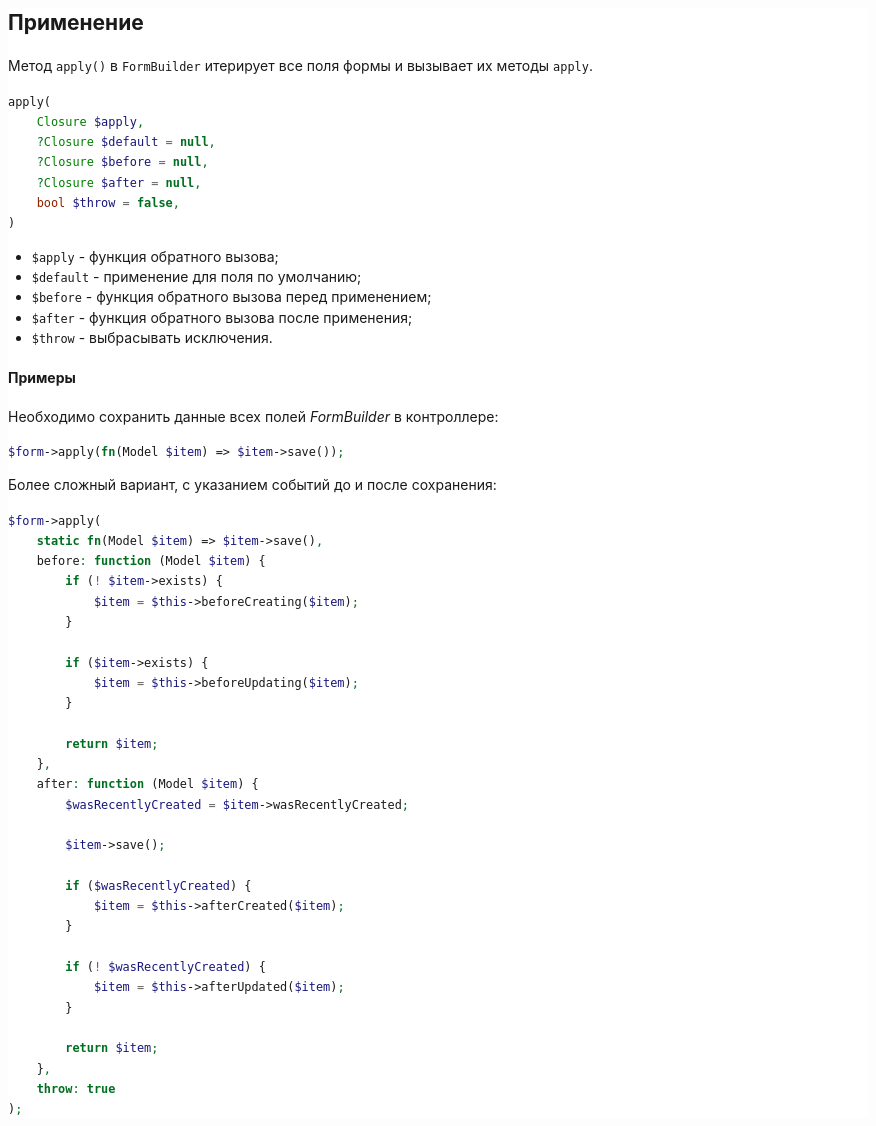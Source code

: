 <a name="apply"></a>
## Применение

Метод `apply()` в `FormBuilder` итерирует все поля формы и вызывает их методы `apply`.

```php
apply(
    Closure $apply,
    ?Closure $default = null,
    ?Closure $before = null,
    ?Closure $after = null,
    bool $throw = false,
)
```
- `$apply` - функция обратного вызова;
- `$default` - применение для поля по умолчанию;
- `$before` - функция обратного вызова перед применением;
- `$after` - функция обратного вызова после применения;
- `$throw` - выбрасывать исключения.

#### Примеры

Необходимо сохранить данные всех полей *FormBuilder* в контроллере:

```php
$form->apply(fn(Model $item) => $item->save());
```

Более сложный вариант, с указанием событий до и после сохранения:

```php
$form->apply(
    static fn(Model $item) => $item->save(),
    before: function (Model $item) {
        if (! $item->exists) {
            $item = $this->beforeCreating($item);
        }

        if ($item->exists) {
            $item = $this->beforeUpdating($item);
        }

        return $item;
    },
    after: function (Model $item) {
        $wasRecentlyCreated = $item->wasRecentlyCreated;

        $item->save();

        if ($wasRecentlyCreated) {
            $item = $this->afterCreated($item);
        }

        if (! $wasRecentlyCreated) {
            $item = $this->afterUpdated($item);
        }

        return $item;
    },
    throw: true
);
```
